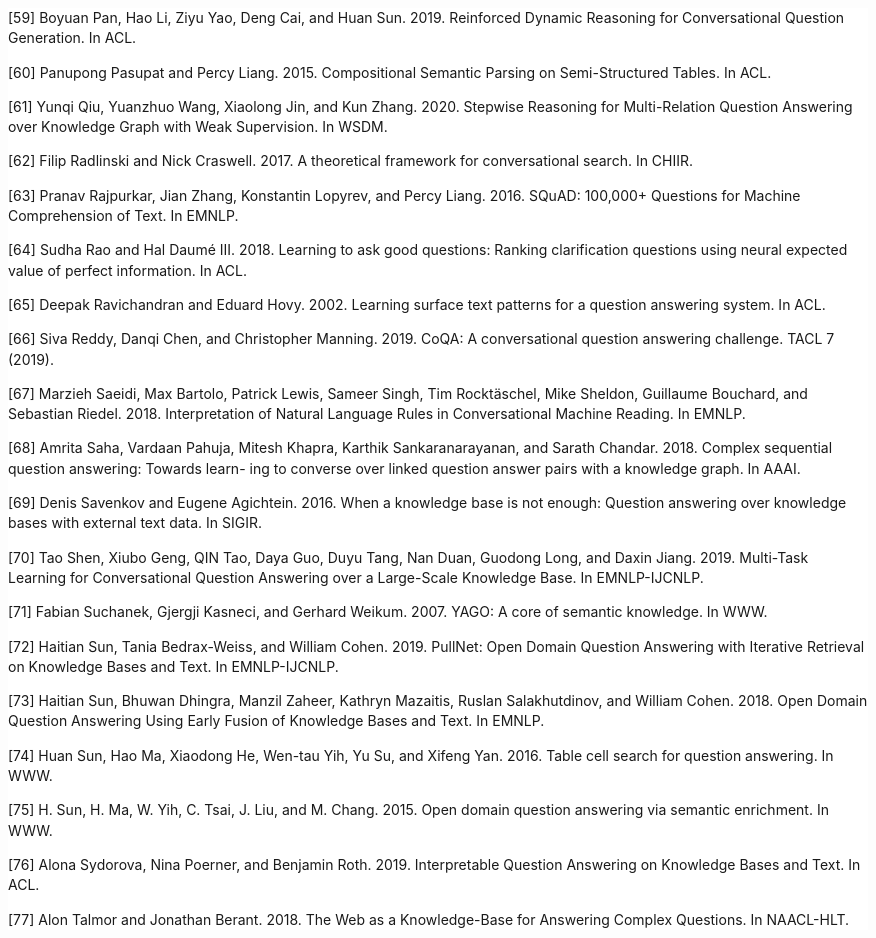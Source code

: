 [59] Boyuan Pan, Hao Li, Ziyu Yao, Deng Cai, and Huan Sun. 2019. Reinforced Dynamic Reasoning for Conversational Question Generation. In ACL.

[60] Panupong Pasupat and Percy Liang. 2015. Compositional Semantic Parsing on Semi-Structured Tables. In ACL.

[61] Yunqi Qiu, Yuanzhuo Wang, Xiaolong Jin, and Kun Zhang. 2020. Stepwise Reasoning for Multi-Relation Question Answering over Knowledge Graph with Weak Supervision. In WSDM.

[62] Filip Radlinski and Nick Craswell. 2017. A theoretical framework for conversational search. In CHIIR.

[63] Pranav Rajpurkar, Jian Zhang, Konstantin Lopyrev, and Percy Liang. 2016. SQuAD: 100,000+ Questions for Machine Comprehension of Text. In EMNLP.

[64] Sudha Rao and Hal Daumé III. 2018. Learning to ask good questions: Ranking clarification questions using neural expected value of perfect information. In ACL.

[65] Deepak Ravichandran and Eduard Hovy. 2002. Learning surface text patterns for a question answering system. In ACL.

[66] Siva Reddy, Danqi Chen, and Christopher Manning. 2019. CoQA: A conversational question answering challenge. TACL 7 (2019).

[67] Marzieh Saeidi, Max Bartolo, Patrick Lewis, Sameer Singh, Tim Rocktäschel, Mike Sheldon, Guillaume Bouchard, and Sebastian Riedel. 2018. Interpretation of Natural Language Rules in Conversational Machine Reading. In EMNLP.

[68] Amrita Saha, Vardaan Pahuja, Mitesh Khapra, Karthik Sankaranarayanan, and Sarath Chandar. 2018. Complex sequential question answering: Towards learn- ing to converse over linked question answer pairs with a knowledge graph. In AAAI.

[69] Denis Savenkov and Eugene Agichtein. 2016. When a knowledge base is not enough: Question answering over knowledge bases with external text data. In SIGIR.

[70] Tao Shen, Xiubo Geng, QIN Tao, Daya Guo, Duyu Tang, Nan Duan, Guodong Long, and Daxin Jiang. 2019. Multi-Task Learning for Conversational Question Answering over a Large-Scale Knowledge Base. In EMNLP-IJCNLP.

[71] Fabian Suchanek, Gjergji Kasneci, and Gerhard Weikum. 2007. YAGO: A core of semantic knowledge. In WWW.

[72] Haitian Sun, Tania Bedrax-Weiss, and William Cohen. 2019. PullNet: Open Domain Question Answering with Iterative Retrieval on Knowledge Bases and Text. In EMNLP-IJCNLP.

[73] Haitian Sun, Bhuwan Dhingra, Manzil Zaheer, Kathryn Mazaitis, Ruslan
Salakhutdinov, and William Cohen. 2018. Open Domain Question Answering Using Early Fusion of Knowledge Bases and Text. In EMNLP.

[74] Huan Sun, Hao Ma, Xiaodong He, Wen-tau Yih, Yu Su, and Xifeng Yan. 2016.
Table cell search for question answering. In WWW.

[75] H. Sun, H. Ma, W. Yih, C. Tsai, J. Liu, and M. Chang. 2015. Open domain question
answering via semantic enrichment. In WWW.

[76] Alona Sydorova, Nina Poerner, and Benjamin Roth. 2019. Interpretable Question
Answering on Knowledge Bases and Text. In ACL.

[77] Alon Talmor and Jonathan Berant. 2018. The Web as a Knowledge-Base for
Answering Complex Questions. In NAACL-HLT.
